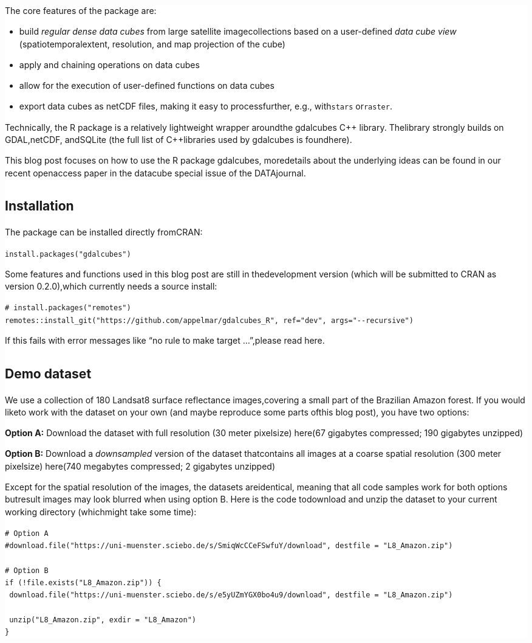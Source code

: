 The core features of the package are:

- build *regular dense data cubes* from large satellite imagecollections based on a user-defined *data cube view* (spatiotemporalextent, resolution, and map projection of the cube)

- apply and chaining operations on data cubes

- allow for the execution of user-defined functions on data cubes

- export data cubes as netCDF files, making it easy to processfurther, e.g., with`stars` or`raster`.


Technically, the R package is a relatively lightweight wrapper aroundthe gdalcubes C++ library. Thelibrary strongly builds on GDAL,netCDF, andSQLite (the full list of C++libraries used by gdalcubes is foundhere).

This blog post focuses on how to use the R package gdalcubes, moredetails about the underlying ideas can be found in our recent openaccess paper in the datacube special issue of the DATAjournal.

## Installation

The package can be installed directly fromCRAN:

```
install.packages("gdalcubes")

```

Some features and functions used in this blog post are still in thedevelopment version (which will be submitted to CRAN as version 0.2.0),which currently needs a source install:

```
# install.packages("remotes")
remotes::install_git("https://github.com/appelmar/gdalcubes_R", ref="dev", args="--recursive")

```

If this fails with error messages like “no rule to make target …”,please read here.

## Demo dataset

We use a collection of 180 Landsat8 surface reflectance images,covering a small part of the Brazilian Amazon forest. If you would liketo work with the dataset on your own (and maybe reproduce some parts ofthis blog post), you have two options:

**Option A:** Download the dataset with full resolution (30 meter pixelsize) here(67 gigabytes compressed; 190 gigabytes unzipped)

**Option B:** Download a *downsampled* version of the dataset thatcontains all images at a coarse spatial resolution (300 meter pixelsize) here(740 megabytes compressed; 2 gigabytes unzipped)

Except for the spatial resolution of the images, the datasets areidentical, meaning that all code samples work for both options butresult images may look blurred when using option B. Here is the code todownload and unzip the dataset to your current working directory (whichmight take some time):

```
# Option A
#download.file("https://uni-muenster.sciebo.de/s/SmiqWcCCeFSwfuY/download", destfile = "L8_Amazon.zip")

# Option B
if (!file.exists("L8_Amazon.zip")) {
 download.file("https://uni-muenster.sciebo.de/s/e5yUZmYGX0bo4u9/download", destfile = "L8_Amazon.zip")

 unzip("L8_Amazon.zip", exdir = "L8_Amazon")
}

```
